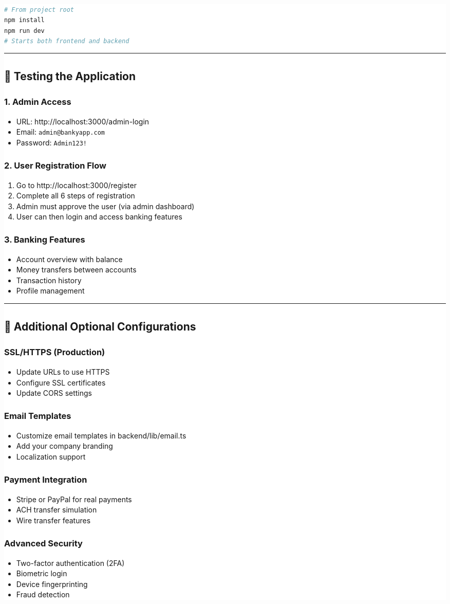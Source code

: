 ```bash
# From project root
npm install
npm run dev
# Starts both frontend and backend
```

---

## 🧪 Testing the Application

### 1. Admin Access
- URL: http://localhost:3000/admin-login
- Email: `admin@bankyapp.com`
- Password: `Admin123!`

### 2. User Registration Flow
1. Go to http://localhost:3000/register
2. Complete all 6 steps of registration
3. Admin must approve the user (via admin dashboard)
4. User can then login and access banking features

### 3. Banking Features
- Account overview with balance
- Money transfers between accounts
- Transaction history
- Profile management

---

## 🔧 Additional Optional Configurations

### SSL/HTTPS (Production)
- Update URLs to use HTTPS
- Configure SSL certificates
- Update CORS settings

### Email Templates
- Customize email templates in backend/lib/email.ts
- Add your company branding
- Localization support

### Payment Integration
- Stripe or PayPal for real payments
- ACH transfer simulation
- Wire transfer features

### Advanced Security
- Two-factor authentication (2FA)
- Biometric login
- Device fingerprinting
- Fraud detection

